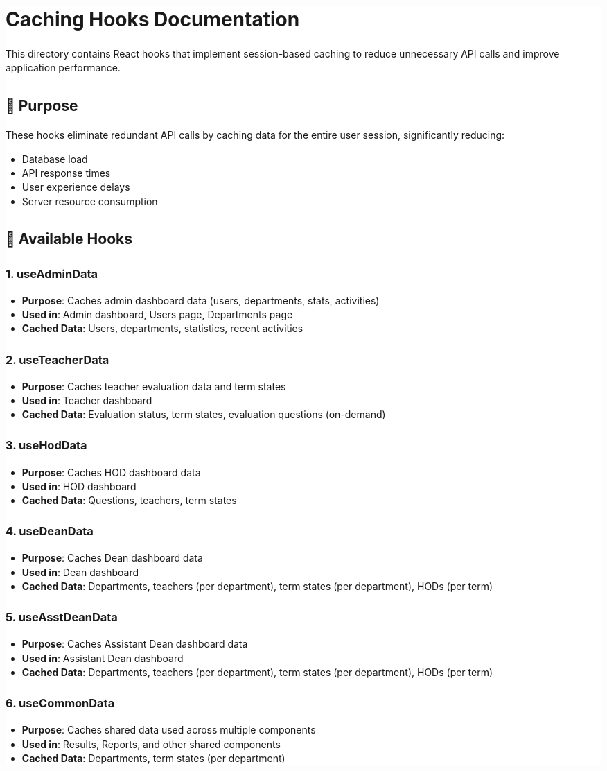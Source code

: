 # Caching Hooks Documentation

This directory contains React hooks that implement session-based caching to reduce unnecessary API calls and improve application performance.

## 🎯 **Purpose**

These hooks eliminate redundant API calls by caching data for the entire user session, significantly reducing:
- Database load
- API response times
- User experience delays
- Server resource consumption

## 🚀 **Available Hooks**

### **1. useAdminData**
- **Purpose**: Caches admin dashboard data (users, departments, stats, activities)
- **Used in**: Admin dashboard, Users page, Departments page
- **Cached Data**: Users, departments, statistics, recent activities

### **2. useTeacherData**
- **Purpose**: Caches teacher evaluation data and term states
- **Used in**: Teacher dashboard
- **Cached Data**: Evaluation status, term states, evaluation questions (on-demand)

### **3. useHodData**
- **Purpose**: Caches HOD dashboard data
- **Used in**: HOD dashboard
- **Cached Data**: Questions, teachers, term states

### **4. useDeanData**
- **Purpose**: Caches Dean dashboard data
- **Used in**: Dean dashboard
- **Cached Data**: Departments, teachers (per department), term states (per department), HODs (per term)

### **5. useAsstDeanData**
- **Purpose**: Caches Assistant Dean dashboard data
- **Used in**: Assistant Dean dashboard
- **Cached Data**: Departments, teachers (per department), term states (per department), HODs (per term)

### **6. useCommonData**
- **Purpose**: Caches shared data used across multiple components
- **Used in**: Results, Reports, and other shared components
- **Cached Data**: Departments, term states (per department)

